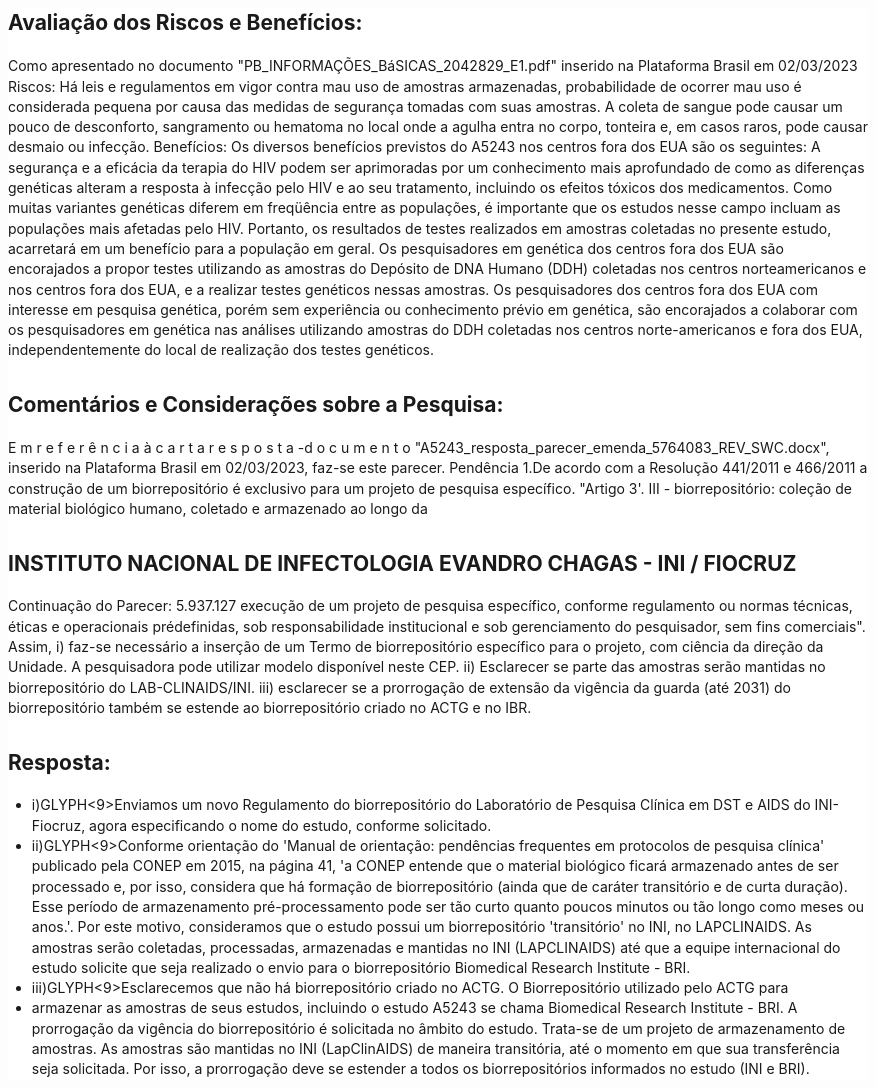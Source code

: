 ## Avaliação dos Riscos e Benefícios:
Como apresentado no documento "PB\_INFORMAÇÕES\_BáSICAS\_2042829\_E1.pdf" inserido na Plataforma  Brasil  em  02/03/2023
Riscos:
Há leis e regulamentos em vigor contra mau uso de amostras armazenadas, probabilidade de ocorrer mau uso é considerada pequena por causa das medidas de segurança tomadas com suas amostras. A coleta de sangue pode causar um pouco de desconforto, sangramento ou hematoma no local onde a agulha entra no corpo, tonteira e, em casos raros, pode causar desmaio ou infecção. Benefícios:
Os diversos benefícios previstos do A5243 nos centros fora dos EUA são os seguintes: A segurança e a eficácia da terapia do HIV podem ser aprimoradas por um conhecimento mais aprofundado de como as diferenças genéticas alteram a resposta à infecção pelo HIV e ao seu tratamento, incluindo os efeitos tóxicos dos medicamentos. Como muitas variantes genéticas diferem em freqüência entre as populações, é importante que os estudos nesse campo incluam as populações mais afetadas pelo HIV. Portanto, os resultados de testes realizados em amostras coletadas no presente estudo, acarretará em um benefício para a população em geral. Os pesquisadores em genética dos centros fora dos EUA são encorajados a propor testes utilizando as amostras do Depósito de DNA Humano (DDH) coletadas nos centros norteamericanos e nos centros fora dos EUA, e a realizar testes genéticos nessas amostras. Os pesquisadores dos centros fora dos EUA com interesse em pesquisa genética, porém sem experiência ou conhecimento prévio em genética, são encorajados a colaborar com os pesquisadores em genética nas análises utilizando amostras do DDH coletadas nos centros norte-americanos e fora dos EUA, independentemente do local de realização dos testes genéticos.

## Comentários e Considerações sobre a Pesquisa:
E m r e f e r ê n c i a à c a r t a r e s p o s t a -d o c u m e n t o "A5243\_resposta\_parecer\_emenda\_5764083\_REV\_SWC.docx", inserido na Plataforma Brasil em 02/03/2023,  faz-se  este  parecer.
Pendência 1.De acordo com a Resolução 441/2011 e 466/2011 a construção de um biorrepositório é exclusivo para um projeto de pesquisa específico. "Artigo 3'.
III - biorrepositório: coleção de material biológico humano, coletado e armazenado ao longo da

## INSTITUTO NACIONAL DE INFECTOLOGIA EVANDRO CHAGAS - INI / FIOCRUZ

Continuação do Parecer: 5.937.127
execução de um projeto de pesquisa específico, conforme regulamento ou normas técnicas, éticas e operacionais prédefinidas, sob responsabilidade institucional e sob gerenciamento do pesquisador, sem fins comerciais".
Assim, i) faz-se necessário a inserção de um Termo de biorrepositório específico para o projeto, com ciência da direção da Unidade. A pesquisadora pode utilizar modelo disponível neste CEP. ii) Esclarecer se parte das amostras serão mantidas no biorrepositório do LAB-CLINAIDS/INI. iii) esclarecer se a prorrogação de extensão da vigência da guarda (até 2031) do biorrepositório também se estende ao biorrepositório criado no ACTG e no IBR.

## Resposta:
- i)GLYPH&lt;9&gt;Enviamos um novo Regulamento do biorrepositório do Laboratório de Pesquisa Clínica em DST e AIDS do INI-Fiocruz, agora especificando o nome do estudo, conforme solicitado.
- ii)GLYPH&lt;9&gt;Conforme orientação do 'Manual de orientação: pendências frequentes em protocolos de pesquisa clínica' publicado pela CONEP em 2015, na página 41, 'a CONEP entende que o material biológico ficará armazenado antes de ser processado e, por isso, considera que há formação de biorrepositório (ainda que de caráter transitório e de curta duração). Esse período de armazenamento pré-processamento pode ser tão curto quanto poucos minutos ou tão longo como meses ou anos.'.  Por este motivo, consideramos que o estudo possui um biorrepositório 'transitório' no INI, no LAPCLINAIDS. As amostras serão coletadas, processadas, armazenadas e mantidas no INI (LAPCLINAIDS) até que a equipe internacional do estudo solicite que seja realizado o envio para o biorrepositório Biomedical Research Institute - BRI.
- iii)GLYPH&lt;9&gt;Esclarecemos que não há biorrepositório criado no ACTG. O Biorrepositório utilizado pelo ACTG para
- armazenar as amostras de seus estudos, incluindo o estudo A5243 se chama Biomedical Research Institute - BRI. A prorrogação da vigência do biorrepositório é solicitada no âmbito do estudo. Trata-se de um projeto de armazenamento de amostras. As amostras são mantidas no INI (LapClinAIDS) de maneira transitória, até o momento em que sua transferência seja solicitada. Por isso, a prorrogação deve se estender a todos os biorrepositórios informados no estudo (INI e BRI).